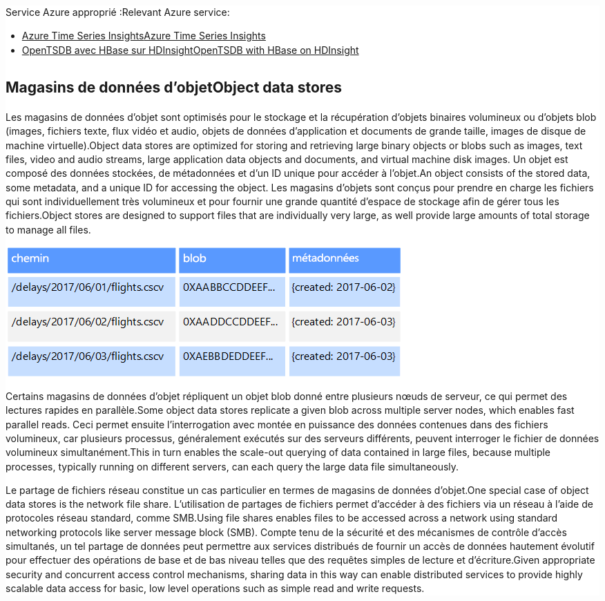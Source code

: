 <span data-ttu-id="7c1a2-206">Service Azure approprié :</span><span class="sxs-lookup"><span data-stu-id="7c1a2-206">Relevant Azure service:</span></span>  
- [<span data-ttu-id="7c1a2-207">Azure Time Series Insights</span><span class="sxs-lookup"><span data-stu-id="7c1a2-207">Azure Time Series Insights</span></span>](https://azure.microsoft.com/services/time-series-insights/)  
- [<span data-ttu-id="7c1a2-208">OpenTSDB avec HBase sur HDInsight</span><span class="sxs-lookup"><span data-stu-id="7c1a2-208">OpenTSDB with HBase on HDInsight</span></span>](/azure/hdinsight/hdinsight-hbase-overview)

## <a name="object-data-stores"></a><span data-ttu-id="7c1a2-209">Magasins de données d’objet</span><span class="sxs-lookup"><span data-stu-id="7c1a2-209">Object data stores</span></span>
<span data-ttu-id="7c1a2-210">Les magasins de données d’objet sont optimisés pour le stockage et la récupération d’objets binaires volumineux ou d’objets blob (images, fichiers texte, flux vidéo et audio, objets de données d’application et documents de grande taille, images de disque de machine virtuelle).</span><span class="sxs-lookup"><span data-stu-id="7c1a2-210">Object data stores are optimized for storing and retrieving large binary objects or blobs such as images, text files, video and audio streams, large application data objects and documents, and virtual machine disk images.</span></span> <span data-ttu-id="7c1a2-211">Un objet est composé des données stockées, de métadonnées et d’un ID unique pour accéder à l’objet.</span><span class="sxs-lookup"><span data-stu-id="7c1a2-211">An object consists of the stored data, some metadata, and a unique ID for accessing the object.</span></span> <span data-ttu-id="7c1a2-212">Les magasins d’objets sont conçus pour prendre en charge les fichiers qui sont individuellement très volumineux et pour fournir une grande quantité d’espace de stockage afin de gérer tous les fichiers.</span><span class="sxs-lookup"><span data-stu-id="7c1a2-212">Object stores are designed to support files that are individually very large, as well provide large amounts of total storage to manage all files.</span></span>  

![Exemple de données d’objet](./images/object.png)

<span data-ttu-id="7c1a2-214">Certains magasins de données d’objet répliquent un objet blob donné entre plusieurs nœuds de serveur, ce qui permet des lectures rapides en parallèle.</span><span class="sxs-lookup"><span data-stu-id="7c1a2-214">Some object data stores replicate a given blob across multiple server nodes, which enables fast parallel reads.</span></span> <span data-ttu-id="7c1a2-215">Ceci permet ensuite l’interrogation avec montée en puissance des données contenues dans des fichiers volumineux, car plusieurs processus, généralement exécutés sur des serveurs différents, peuvent interroger le fichier de données volumineux simultanément.</span><span class="sxs-lookup"><span data-stu-id="7c1a2-215">This in turn enables the scale-out querying of data contained in large files, because multiple processes, typically running on different servers, can each query the large data file simultaneously.</span></span>

<span data-ttu-id="7c1a2-216">Le partage de fichiers réseau constitue un cas particulier en termes de magasins de données d’objet.</span><span class="sxs-lookup"><span data-stu-id="7c1a2-216">One special case of object data stores is the network file share.</span></span> <span data-ttu-id="7c1a2-217">L’utilisation de partages de fichiers permet d’accéder à des fichiers via un réseau à l’aide de protocoles réseau standard, comme SMB.</span><span class="sxs-lookup"><span data-stu-id="7c1a2-217">Using file shares enables files to be accessed across a network using standard networking protocols like server message block (SMB).</span></span> <span data-ttu-id="7c1a2-218">Compte tenu de la sécurité et des mécanismes de contrôle d’accès simultanés, un tel partage de données peut permettre aux services distribués de fournir un accès de données hautement évolutif pour effectuer des opérations de base et de bas niveau telles que des requêtes simples de lecture et d’écriture.</span><span class="sxs-lookup"><span data-stu-id="7c1a2-218">Given appropriate security and concurrent access control mechanisms, sharing data in this way can enable distributed services to provide highly scalable data access for basic, low level operations such as simple read and write requests.</span></span>
